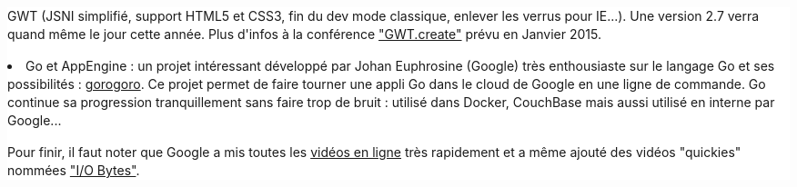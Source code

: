 GWT (JSNI simplifié, support HTML5 et CSS3, fin du dev mode classique, enlever les verrus pour IE...). Une version 2.7 verra quand même le jour cette année. Plus d'infos à la conférence <a href="http://gwtcreate.com/">"GWT.create"</a> prévu en Janvier 2015.</li> <li>Go et AppEngine&nbsp;: un projet intéressant développé par Johan Euphrosine (Google) très enthousiaste sur le langage Go et ses possibilités&nbsp;: <a href="https://github.com/proppy/gorogoro">gorogoro</a>. Ce projet permet de faire tourner une appli Go dans le cloud de Google en une ligne de commande. Go continue sa progression tranquillement sans faire trop de bruit&nbsp;: utilisé dans Docker, CouchBase mais aussi utilisé en interne par Google...</li> </ul> <p>Pour finir, il faut noter que Google a mis toutes les <a href="http://g.co/io14videos">vidéos en ligne</a> très rapidement et a même ajouté des vidéos "quickies" nommées <a href="https://www.youtube.com/playlist?list=PLOU2XLYxmsIIwGK7v7jg3gQvIAWJzdat_">"I/O Bytes"</a>.</p>